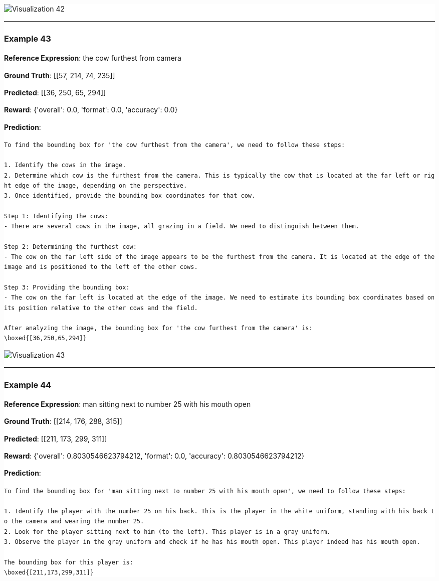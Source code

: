 ![Visualization 42](images/vis_0042.jpg)

---

### Example 43

**Reference Expression**: the cow furthest from camera

**Ground Truth**: [[57, 214, 74, 235]]

**Predicted**: [[36, 250, 65, 294]]

**Reward**: {'overall': 0.0, 'format': 0.0, 'accuracy': 0.0}

**Prediction**:
```
To find the bounding box for 'the cow furthest from the camera', we need to follow these steps:

1. Identify the cows in the image.
2. Determine which cow is the furthest from the camera. This is typically the cow that is located at the far left or right edge of the image, depending on the perspective.
3. Once identified, provide the bounding box coordinates for that cow.

Step 1: Identifying the cows:
- There are several cows in the image, all grazing in a field. We need to distinguish between them.

Step 2: Determining the furthest cow:
- The cow on the far left side of the image appears to be the furthest from the camera. It is located at the edge of the image and is positioned to the left of the other cows.

Step 3: Providing the bounding box:
- The cow on the far left is located at the edge of the image. We need to estimate its bounding box coordinates based on its position relative to the other cows and the field.

After analyzing the image, the bounding box for 'the cow furthest from the camera' is:
\boxed{[36,250,65,294]}
```

![Visualization 43](images/vis_0043.jpg)

---

### Example 44

**Reference Expression**: man sitting next to number 25 with his mouth open

**Ground Truth**: [[214, 176, 288, 315]]

**Predicted**: [[211, 173, 299, 311]]

**Reward**: {'overall': 0.8030546623794212, 'format': 0.0, 'accuracy': 0.8030546623794212}

**Prediction**:
```
To find the bounding box for 'man sitting next to number 25 with his mouth open', we need to follow these steps:

1. Identify the player with the number 25 on his back. This is the player in the white uniform, standing with his back to the camera and wearing the number 25.
2. Look for the player sitting next to him (to the left). This player is in a gray uniform.
3. Observe the player in the gray uniform and check if he has his mouth open. This player indeed has his mouth open.

The bounding box for this player is:
\boxed{[211,173,299,311]}
```
